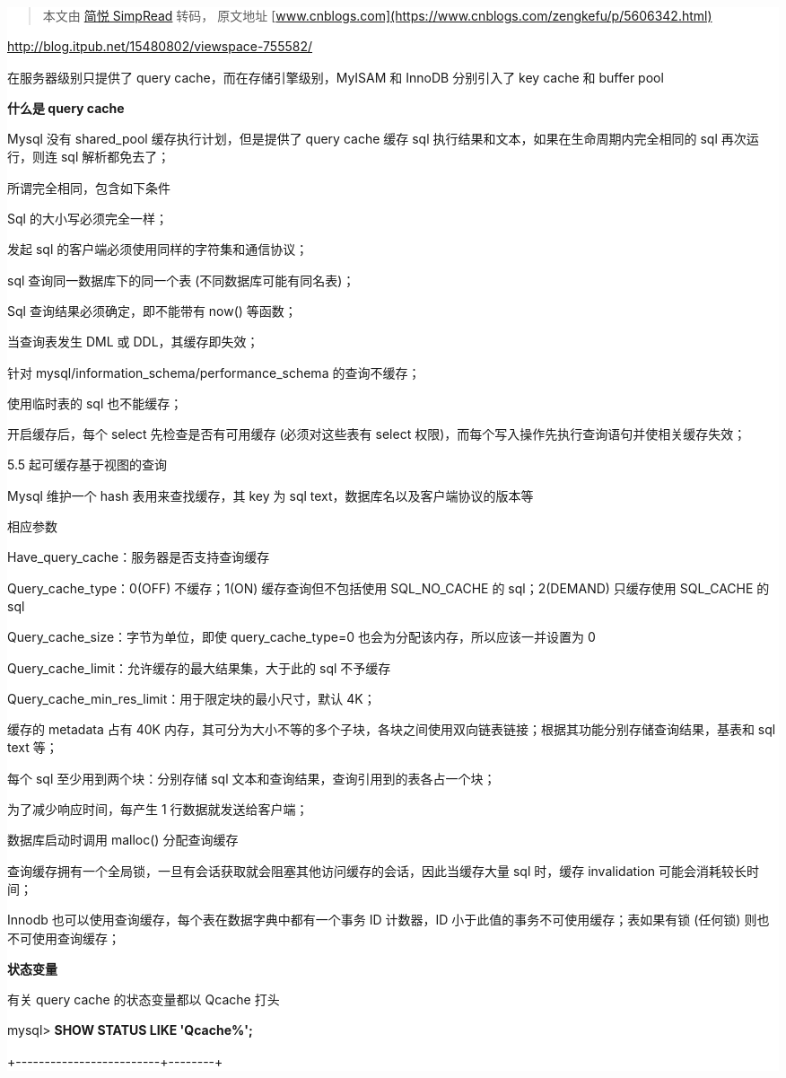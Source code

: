 > 本文由 [简悦 SimpRead](http://ksria.com/simpread/) 转码， 原文地址 [www.cnblogs.com](https://www.cnblogs.com/zengkefu/p/5606342.html)

  
http://blog.itpub.net/15480802/viewspace-755582/

在服务器级别只提供了 query cache，而在存储引擎级别，MyISAM 和 InnoDB 分别引入了 key cache 和 buffer pool

**什么是 query cache**

Mysql 没有 shared_pool 缓存执行计划，但是提供了 query cache 缓存 sql 执行结果和文本，如果在生命周期内完全相同的 sql 再次运行，则连 sql 解析都免去了；

所谓完全相同，包含如下条件

Sql 的大小写必须完全一样；

发起 sql 的客户端必须使用同样的字符集和通信协议；

sql 查询同一数据库下的同一个表 (不同数据库可能有同名表)；

Sql 查询结果必须确定，即不能带有 now() 等函数；

当查询表发生 DML 或 DDL，其缓存即失效；

针对 mysql/information_schema/performance_schema 的查询不缓存；

使用临时表的 sql 也不能缓存；

开启缓存后，每个 select 先检查是否有可用缓存 (必须对这些表有 select 权限)，而每个写入操作先执行查询语句并使相关缓存失效；

5.5 起可缓存基于视图的查询

Mysql 维护一个 hash 表用来查找缓存，其 key 为 sql text，数据库名以及客户端协议的版本等

相应参数

Have_query_cache：服务器是否支持查询缓存

Query_cache_type：0(OFF) 不缓存；1(ON) 缓存查询但不包括使用 SQL_NO_CACHE 的 sql；2(DEMAND) 只缓存使用 SQL_CACHE 的 sql

Query_cache_size：字节为单位，即使 query_cache_type=0 也会为分配该内存，所以应该一并设置为 0

Query_cache_limit：允许缓存的最大结果集，大于此的 sql 不予缓存

Query_cache_min_res_limit：用于限定块的最小尺寸，默认 4K；

缓存的 metadata 占有 40K 内存，其可分为大小不等的多个子块，各块之间使用双向链表链接；根据其功能分别存储查询结果，基表和 sql text 等；

每个 sql 至少用到两个块：分别存储 sql 文本和查询结果，查询引用到的表各占一个块；

为了减少响应时间，每产生 1 行数据就发送给客户端；

数据库启动时调用 malloc() 分配查询缓存

查询缓存拥有一个全局锁，一旦有会话获取就会阻塞其他访问缓存的会话，因此当缓存大量 sql 时，缓存 invalidation 可能会消耗较长时间；

Innodb 也可以使用查询缓存，每个表在数据字典中都有一个事务 ID 计数器，ID 小于此值的事务不可使用缓存；表如果有锁 (任何锁) 则也不可使用查询缓存；

 **状态变量**

有关 query cache 的状态变量都以 Qcache 打头

mysql> **SHOW STATUS LIKE 'Qcache%';**

+-------------------------+--------+

